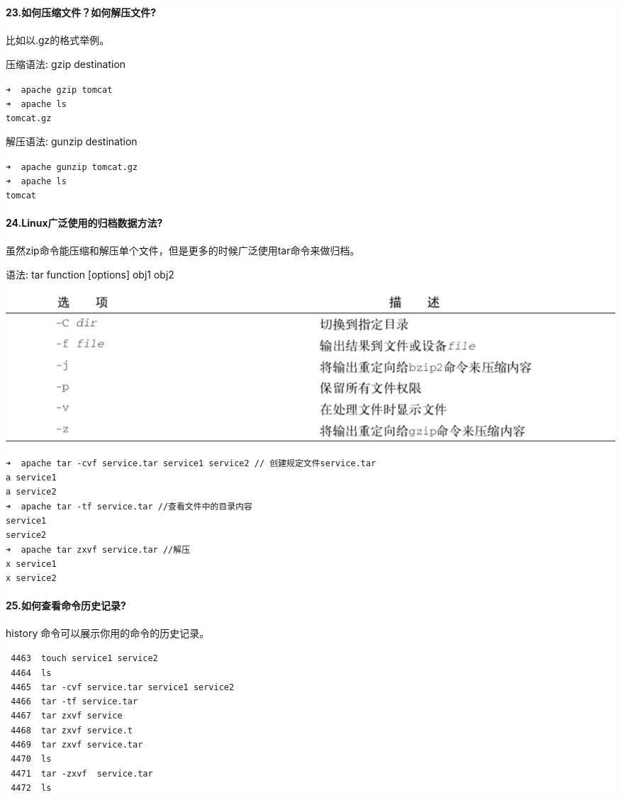 #### 23.如何压缩文件？如何解压文件?

比如以.gz的格式举例。

压缩语法: gzip destination

```
➜  apache gzip tomcat
➜  apache ls
tomcat.gz
```

解压语法: gunzip destination

```
➜  apache gunzip tomcat.gz
➜  apache ls
tomcat
```

#### 24.Linux广泛使用的归档数据方法?

虽然zip命令能压缩和解压单个文件，但是更多的时候广泛使用tar命令来做归档。

语法: tar function [options] obj1 obj2

![image-20200421122932671](img/image-20200421122932671.png)

```
➜  apache tar -cvf service.tar service1 service2 // 创建规定文件service.tar
a service1
a service2
➜  apache tar -tf service.tar //查看文件中的目录内容
service1
service2
➜  apache tar zxvf service.tar //解压
x service1
x service2
```

#### 25.如何查看命令历史记录?

   history 命令可以展示你用的命令的历史记录。

```
 4463  touch service1 service2
 4464  ls
 4465  tar -cvf service.tar service1 service2
 4466  tar -tf service.tar
 4467  tar zxvf service
 4468  tar zxvf service.t
 4469  tar zxvf service.tar
 4470  ls
 4471  tar -zxvf  service.tar
 4472  ls
```
